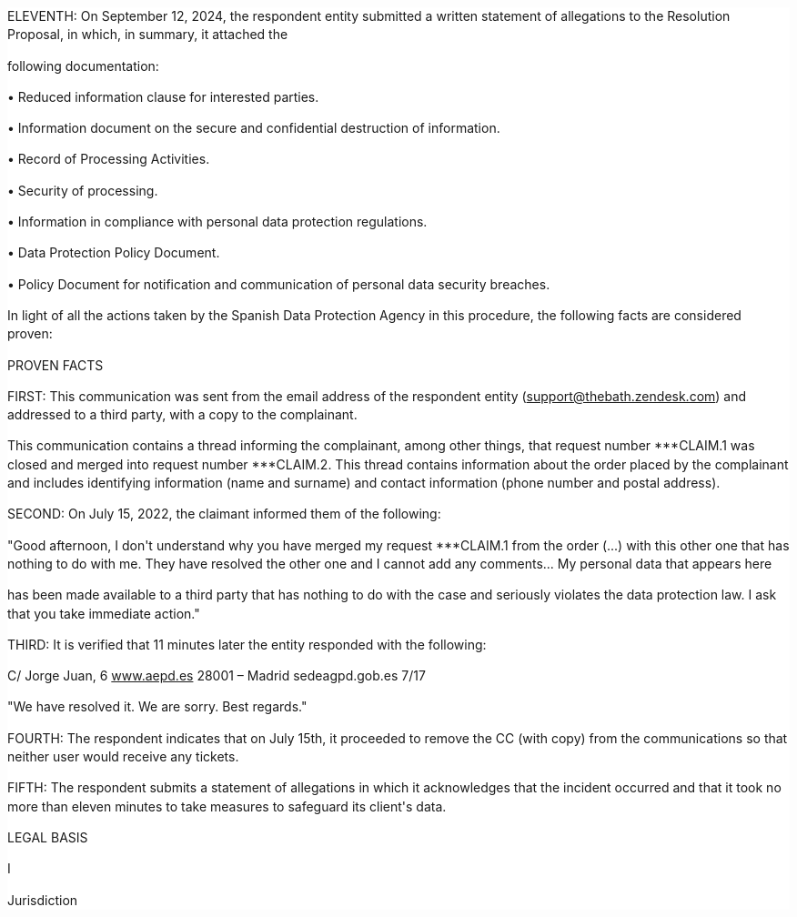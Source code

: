 ELEVENTH: On September 12, 2024, the respondent entity submitted a written statement of allegations to the Resolution Proposal, in which, in summary, it attached the

following documentation:

• Reduced information clause for interested parties.

• Information document on the secure and confidential destruction of information.

• Record of Processing Activities.

• Security of processing.

• Information in compliance with personal data protection regulations.

• Data Protection Policy Document.

• Policy Document for notification and communication of personal data security breaches.

In light of all the actions taken by the Spanish Data Protection Agency in this procedure, the following facts are considered proven:

PROVEN FACTS

FIRST: This communication was sent from the email address of the respondent entity (support@thebath.zendesk.com) and addressed to a third party, with a copy to the complainant.

This communication contains a thread informing the complainant, among other things, that request number \*\*\*CLAIM.1 was closed and merged into request number
\*\*\*CLAIM.2. This thread contains information about the order placed by the complainant and includes identifying information (name and surname) and contact information (phone number and postal address).

SECOND: On July 15, 2022, the claimant informed them of the following:

"Good afternoon, I don't understand why you have merged my request \*\*\*CLAIM.1
from the order (...) with this other one that has nothing to do with me. They have resolved the other one and I cannot add any comments... My personal data that appears here

has been made available to a third party that has nothing to do with the case and
seriously violates the data protection law. I ask that you take immediate action."

THIRD: It is verified that 11 minutes later the entity responded with the following:

C/ Jorge Juan, 6 www.aepd.es
28001 – Madrid sedeagpd.gob.es 7/17

"We have resolved it. We are sorry. Best regards."

FOURTH: The respondent indicates that on July 15th, it proceeded to remove the CC (with copy) from the communications so that neither user would receive any tickets.

FIFTH: The respondent submits a statement of allegations in which it acknowledges that the incident occurred and that it took no more than eleven minutes to take measures to safeguard its client's data.

LEGAL BASIS

I

Jurisdiction
